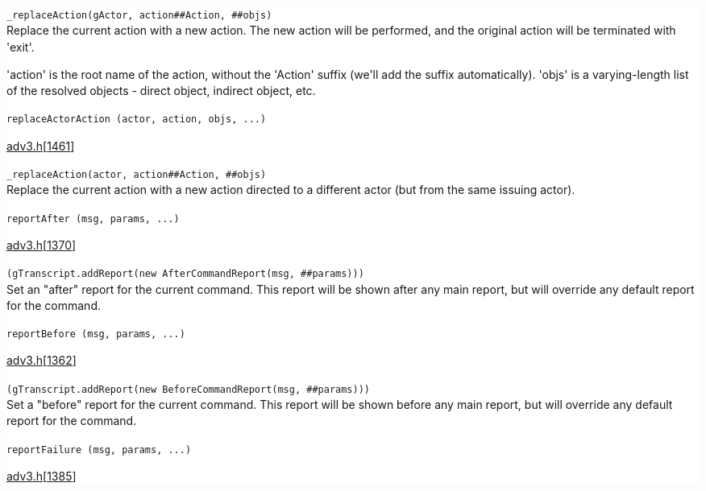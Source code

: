 <div class="desc">

`_replaceAction(gActor, action##Action, ##objs)`  
Replace the current action with a new action. The new action will be
performed, and the original action will be terminated with 'exit'.

'action' is the root name of the action, without the 'Action' suffix
(we'll add the suffix automatically). 'objs' is a varying-length list of
the resolved objects - direct object, indirect object, etc.

</div>

<span id="replaceActorAction"></span>

`replaceActorAction (actor, action, objs, ...)`

[adv3.h](../file/adv3.h.html)\[[1461](../source/adv3.h.html#1461)\]

<div class="desc">

`_replaceAction(actor, action##Action, ##objs)`  
Replace the current action with a new action directed to a different
actor (but from the same issuing actor).

</div>

<span id="reportAfter"></span>

`reportAfter (msg, params, ...)`

[adv3.h](../file/adv3.h.html)\[[1370](../source/adv3.h.html#1370)\]

<div class="desc">

`(gTranscript.addReport(new AfterCommandReport(msg, ##params)))`  
Set an "after" report for the current command. This report will be shown
after any main report, but will override any default report for the
command.

</div>

<span id="reportBefore"></span>

`reportBefore (msg, params, ...)`

[adv3.h](../file/adv3.h.html)\[[1362](../source/adv3.h.html#1362)\]

<div class="desc">

`(gTranscript.addReport(new BeforeCommandReport(msg, ##params)))`  
Set a "before" report for the current command. This report will be shown
before any main report, but will override any default report for the
command.

</div>

<span id="reportFailure"></span>

`reportFailure (msg, params, ...)`

[adv3.h](../file/adv3.h.html)\[[1385](../source/adv3.h.html#1385)\]
